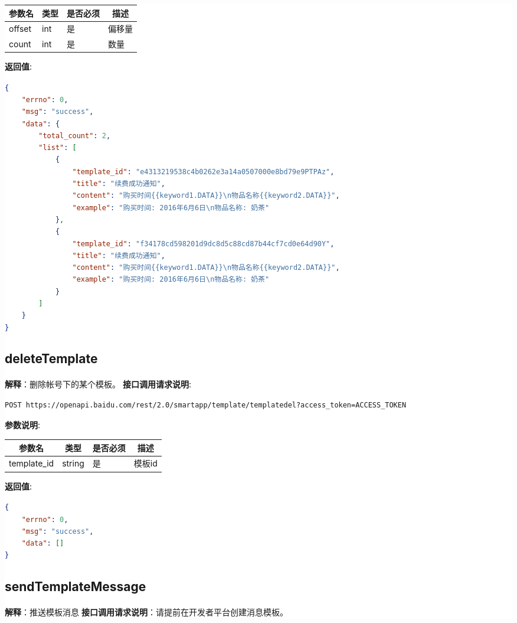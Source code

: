 |参数名|	类型|	是否必须|	描述|
|---|---|---|---|
|offset|	int|	是|	偏移量|
|count|	int|	是|	数量|
**返回值**:
```json
{
    "errno": 0,
    "msg": "success",
    "data": {
        "total_count": 2,
        "list": [
            {
                "template_id": "e4313219538c4b0262e3a14a0507000e8bd79e9PTPAz",
                "title": "续费成功通知",
                "content": "购买时间{{keyword1.DATA}}\n物品名称{{keyword2.DATA}}",
                "example": "购买时间: 2016年6月6日\n物品名称: 奶茶"
            },
            {
                "template_id": "f34178cd598201d9dc8d5c88cd87b44cf7cd0e64d90Y",
                "title": "续费成功通知",
                "content": "购买时间{{keyword1.DATA}}\n物品名称{{keyword2.DATA}}",
                "example": "购买时间: 2016年6月6日\n物品名称: 奶茶"
            }
        ]
    }
}
```
## deleteTemplate 
**解释**：删除帐号下的某个模板。
**接口调用请求说明**:
```
POST https://openapi.baidu.com/rest/2.0/smartapp/template/templatedel?access_token=ACCESS_TOKEN
```
**参数说明**:

|参数名|	类型|	是否必须|	描述|
|---|---|---|---|
|template_id|	string|	是|	模板id|
**返回值**:
```json
{
    "errno": 0,
    "msg": "success",
    "data": []
}
```
## sendTemplateMessage
**解释**：推送模板消息
**接口调用请求说明**：请提前在开发者平台创建消息模板。
